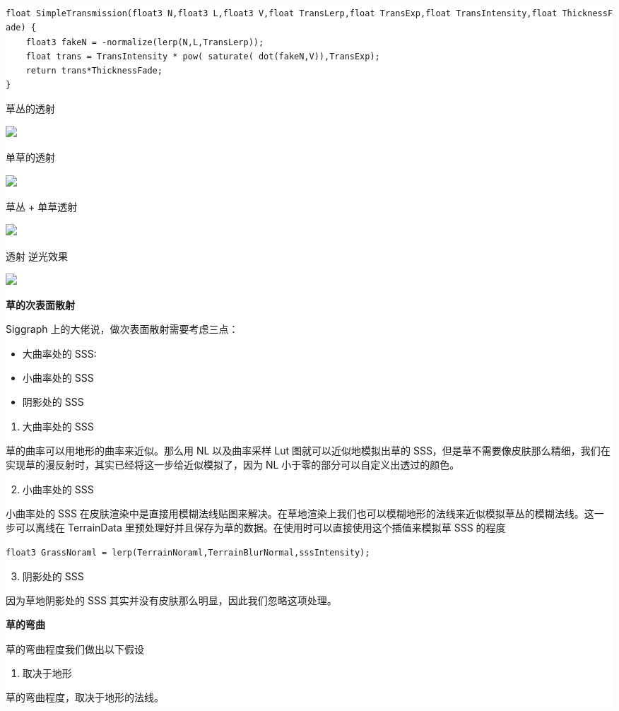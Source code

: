```
float SimpleTransmission(float3 N,float3 L,float3 V,float TransLerp,float TransExp,float TransIntensity,float ThicknessFade) {
    float3 fakeN = -normalize(lerp(N,L,TransLerp));
    float trans = TransIntensity * pow( saturate( dot(fakeN,V)),TransExp);
    return trans*ThicknessFade;
}
```

草丛的透射

![](<images/1683732585511.png>)

单草的透射

![](<images/1683732585669.png>)

草丛 + 单草透射

![](<images/1683732585736.png>)

透射 逆光效果

![](<images/1683732585825.png>)

**草的次表面散射**

Siggraph 上的大佬说，做次表面散射需要考虑三点：

- 大曲率处的 SSS:

- 小曲率处的 SSS

- 阴影处的 SSS

1. 大曲率处的 SSS

草的曲率可以用地形的曲率来近似。那么用 NL 以及曲率采样 Lut 图就可以近似地模拟出草的 SSS，但是草不需要像皮肤那么精细，我们在实现草的漫反射时，其实已经将这一步给近似模拟了，因为 NL 小于零的部分可以自定义出透过的颜色。

2. 小曲率处的 SSS

小曲率处的 SSS 在皮肤渲染中是直接用模糊法线贴图来解决。在草地渲染上我们也可以模糊地形的法线来近似模拟草丛的模糊法线。这一步可以离线在 TerrainData 里预处理好并且保存为草的数据。在使用时可以直接使用这个插值来模拟草 SSS 的程度

```
float3 GrassNoraml = lerp(TerrainNoraml,TerrainBlurNormal,sssIntensity);
```

3. 阴影处的 SSS

因为草地阴影处的 SSS 其实并没有皮肤那么明显，因此我们忽略这项处理。

**草的弯曲**

草的弯曲程度我们做出以下假设

1. 取决于地形

草的弯曲程度，取决于地形的法线。
